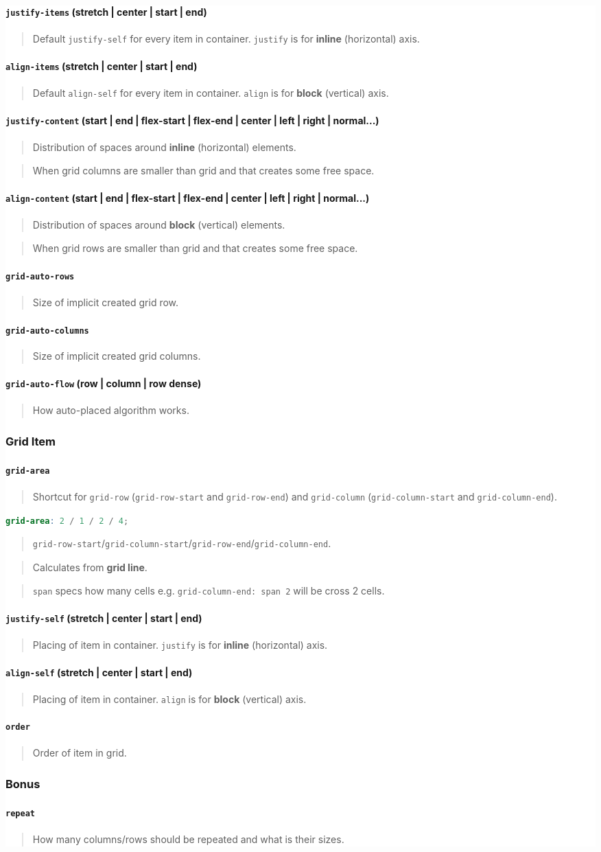 #### `justify-items` (stretch | center | start | end)
> Default `justify-self` for every item in container. `justify` is for **inline** (horizontal) axis.

#### `align-items` (stretch | center | start | end)
> Default `align-self` for every item in container. `align` is for **block** (vertical) axis.

#### `justify-content` (start | end | flex-start | flex-end | center | left | right | normal...)
> Distribution of spaces around **inline** (horizontal) elements.

> When grid columns are smaller than grid and that creates some free space.

#### `align-content` (start | end | flex-start | flex-end | center | left | right | normal...)
> Distribution of spaces around **block** (vertical) elements.

> When grid rows are smaller than grid and that creates some free space.

#### `grid-auto-rows`
> Size of implicit created grid row.

#### `grid-auto-columns`
> Size of implicit created grid columns.

#### `grid-auto-flow` (row | column | row dense)
> How auto-placed algorithm works.


### Grid Item

#### `grid-area`
> Shortcut for `grid-row` (`grid-row-start` and `grid-row-end`) and `grid-column` (`grid-column-start` and `grid-column-end`).

```scss
grid-area: 2 / 1 / 2 / 4;
```

> `grid-row-start`/`grid-column-start`/`grid-row-end`/`grid-column-end`.

> Calculates from **grid line**.

> `span` specs how many cells e.g. `grid-column-end: span 2` will be cross 2 cells.

#### `justify-self` (stretch | center | start | end)
> Placing of item in container. `justify` is for **inline** (horizontal) axis.

#### `align-self` (stretch | center | start | end)
> Placing of item in container. `align` is for **block** (vertical) axis.

#### `order`
> Order of item in grid.

### Bonus
#### `repeat`
> How many columns/rows should be repeated and what is their sizes. 

